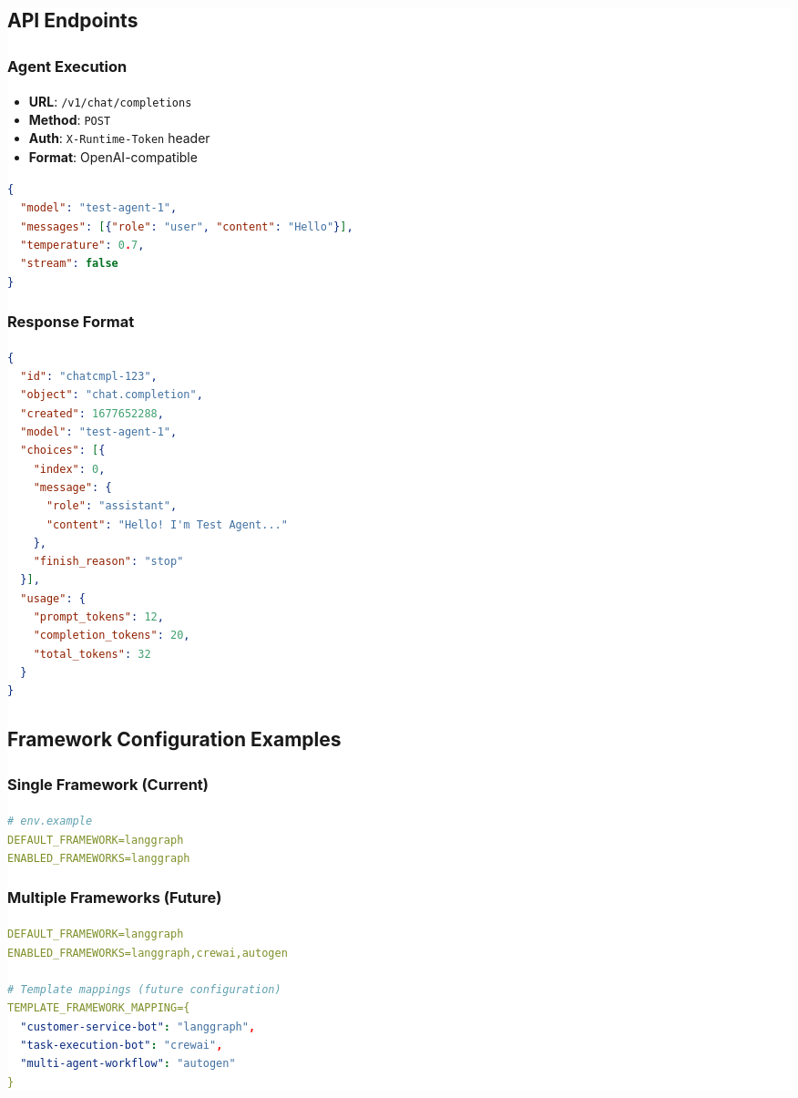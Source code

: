 ## API Endpoints

### Agent Execution
- **URL**: `/v1/chat/completions`
- **Method**: `POST`
- **Auth**: `X-Runtime-Token` header
- **Format**: OpenAI-compatible

```json
{
  "model": "test-agent-1",
  "messages": [{"role": "user", "content": "Hello"}],
  "temperature": 0.7,
  "stream": false
}
```

### Response Format
```json
{
  "id": "chatcmpl-123",
  "object": "chat.completion", 
  "created": 1677652288,
  "model": "test-agent-1",
  "choices": [{
    "index": 0,
    "message": {
      "role": "assistant",
      "content": "Hello! I'm Test Agent..."
    },
    "finish_reason": "stop"
  }],
  "usage": {
    "prompt_tokens": 12,
    "completion_tokens": 20,
    "total_tokens": 32
  }
}
```

## Framework Configuration Examples

### Single Framework (Current)
```yaml
# env.example
DEFAULT_FRAMEWORK=langgraph
ENABLED_FRAMEWORKS=langgraph
```

### Multiple Frameworks (Future)
```yaml
DEFAULT_FRAMEWORK=langgraph
ENABLED_FRAMEWORKS=langgraph,crewai,autogen

# Template mappings (future configuration)
TEMPLATE_FRAMEWORK_MAPPING={
  "customer-service-bot": "langgraph",
  "task-execution-bot": "crewai", 
  "multi-agent-workflow": "autogen"
}
```
